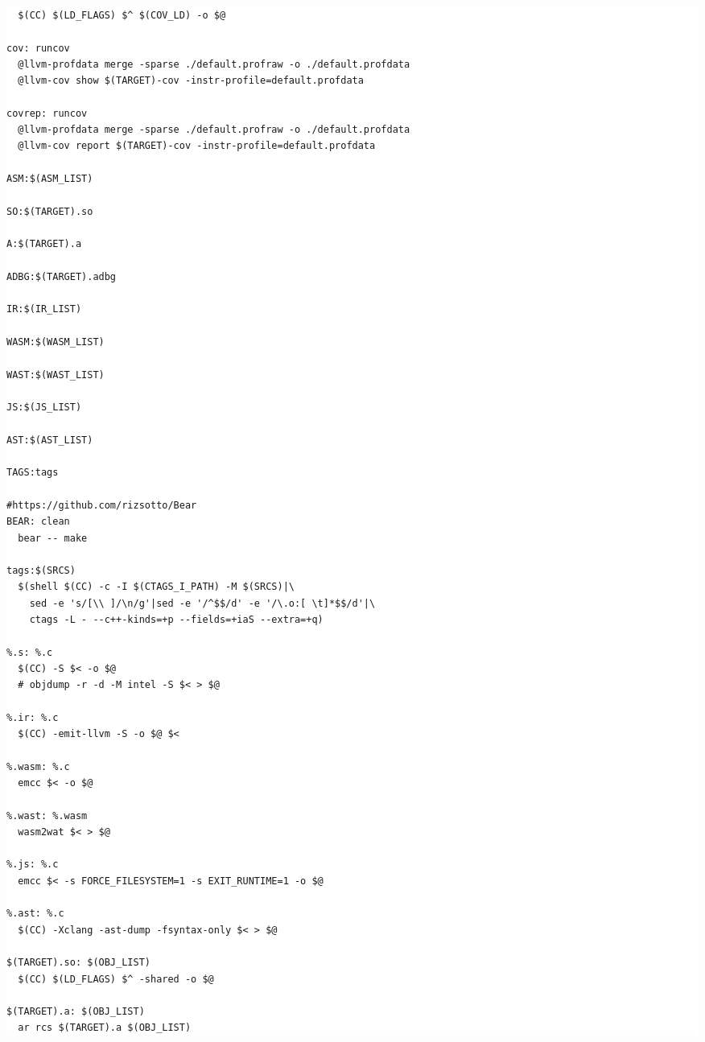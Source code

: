 ```make
  $(CC) $(LD_FLAGS) $^ $(COV_LD) -o $@

cov: runcov
  @llvm-profdata merge -sparse ./default.profraw -o ./default.profdata
  @llvm-cov show $(TARGET)-cov -instr-profile=default.profdata

covrep: runcov
  @llvm-profdata merge -sparse ./default.profraw -o ./default.profdata
  @llvm-cov report $(TARGET)-cov -instr-profile=default.profdata

ASM:$(ASM_LIST)

SO:$(TARGET).so

A:$(TARGET).a

ADBG:$(TARGET).adbg

IR:$(IR_LIST)

WASM:$(WASM_LIST)

WAST:$(WAST_LIST)

JS:$(JS_LIST)

AST:$(AST_LIST)

TAGS:tags

#https://github.com/rizsotto/Bear
BEAR: clean
  bear -- make

tags:$(SRCS)
  $(shell $(CC) -c -I $(CTAGS_I_PATH) -M $(SRCS)|\
    sed -e 's/[\\ ]/\n/g'|sed -e '/^$$/d' -e '/\.o:[ \t]*$$/d'|\
    ctags -L - --c++-kinds=+p --fields=+iaS --extra=+q)

%.s: %.c
  $(CC) -S $< -o $@
  # objdump -r -d -M intel -S $< > $@

%.ir: %.c
  $(CC) -emit-llvm -S -o $@ $<

%.wasm: %.c
  emcc $< -o $@

%.wast: %.wasm
  wasm2wat $< > $@

%.js: %.c
  emcc $< -s FORCE_FILESYSTEM=1 -s EXIT_RUNTIME=1 -o $@

%.ast: %.c
  $(CC) -Xclang -ast-dump -fsyntax-only $< > $@

$(TARGET).so: $(OBJ_LIST)
  $(CC) $(LD_FLAGS) $^ -shared -o $@

$(TARGET).a: $(OBJ_LIST)
  ar rcs $(TARGET).a $(OBJ_LIST)
```